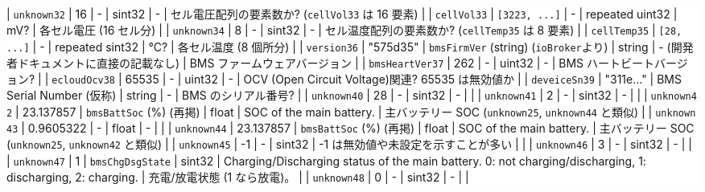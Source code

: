| `unknown32`                  | 16                      | -                                                                                | sint32          | -                                                                                                          | セル電圧配列の要素数か? (`cellVol33` は 16 要素)                               |
| `cellVol33`                  | `[3223, ...]`           | -                                                                                | repeated uint32 | mV?                                                                                                        | 各セル電圧 (16 セル分)                                                         |
| `unknown34`                  | 8                       | -                                                                                | sint32          | -                                                                                                          | セル温度配列の要素数か? (`cellTemp35` は 8 要素)                               |
| `cellTemp35`                 | `[28, ...]`             | -                                                                                | repeated sint32 | °C?                                                                                                        | 各セル温度 (8 個所分)                                                          |
| `version36`                  | "575d35"                | `bmsFirmVer` (string) (`ioBroker`より)                                           | string          | - (開発者ドキュメントに直接の記載なし)                                                                     | BMS ファームウェアバージョン                                                   |
| `bmsHeartVer37`              | 262                     | -                                                                                | uint32          | -                                                                                                          | BMS ハートビートバージョン?                                                    |
| `ecloudOcv38`                | 65535                   | -                                                                                | uint32          | -                                                                                                          | OCV (Open Circuit Voltage)関連? 65535 は無効値か                               |
| `deveiceSn39`                | "311e..."               | BMS Serial Number (仮称)                                                         | string          | -                                                                                                          | BMS のシリアル番号?                                                            |
| `unknown40`                  | 28                      | -                                                                                | sint32          | -                                                                                                          |                                                                                |
| `unknown41`                  | 2                       | -                                                                                | sint32          | -                                                                                                          |                                                                                |
| `unknown42`                  | 23.137857               | `bmsBattSoc` (%) (再掲)                                                          | float           | SOC of the main battery.                                                                                   | 主バッテリー SOC (`unknown25`, `unknown44` と類似)                             |
| `unknown43`                  | 0.9605322               | -                                                                                | float           | -                                                                                                          |                                                                                |
| `unknown44`                  | 23.137857               | `bmsBattSoc` (%) (再掲)                                                          | float           | SOC of the main battery.                                                                                   | 主バッテリー SOC (`unknown25`, `unknown42` と類似)                             |
| `unknown45`                  | -1                      | -                                                                                | sint32          | -1 は無効値や未設定を示すことが多い                                                                        |                                                                                |
| `unknown46`                  | 3                       | -                                                                                | sint32          | -                                                                                                          |                                                                                |
| `unknown47`                  | 1                       | `bmsChgDsgState`                                                                 | sint32          | Charging/Discharging status of the main battery. 0: not charging/discharging, 1: discharging, 2: charging. | 充電/放電状態 (1 なら放電)。                                                   |
| `unknown48`                  | 0                       | -                                                                                | sint32          | -                                                                                                          |                                                                                |